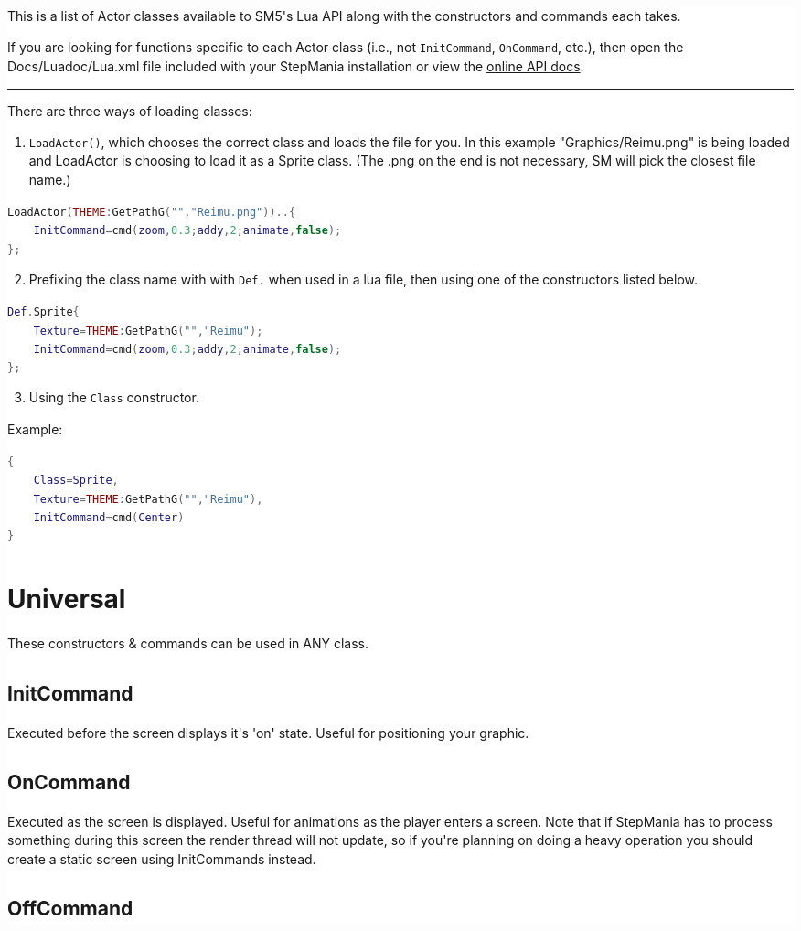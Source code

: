 This is a list of Actor classes available to SM5's Lua API along with the constructors and commands each takes.

If you are looking for functions specific to each Actor class (i.e., not `InitCommand`, `OnCommand`, etc.), then open the Docs/Luadoc/Lua.xml file included with your StepMania installation or view the [online API docs](http://dguzek.github.io/Lua-For-SM5/LuaAPI).

---

There are three ways of loading classes:
1. `LoadActor()`, which chooses the correct class and loads the file for you. In this example "Graphics/Reimu.png" is being loaded and LoadActor is choosing to load it as a Sprite class. (The .png on the end is not necessary, SM will pick the closest file name.)
```lua
LoadActor(THEME:GetPathG("","Reimu.png"))..{
    InitCommand=cmd(zoom,0.3;addy,2;animate,false);
};
```
2. Prefixing the class name with with `Def.` when used in a lua file, then using one of the constructors listed below.
```lua
Def.Sprite{
    Texture=THEME:GetPathG("","Reimu");
    InitCommand=cmd(zoom,0.3;addy,2;animate,false);
};
```
3. Using the `Class` constructor.

Example:
```lua
{
    Class=Sprite,
    Texture=THEME:GetPathG("","Reimu"),
    InitCommand=cmd(Center)
}
```

# Universal
These constructors & commands can be used in ANY class.

## InitCommand

Executed before the screen displays it's 'on' state. Useful for positioning your graphic.

## OnCommand

Executed as the screen is displayed. Useful for animations as the player enters a screen. Note that if StepMania has to process something during this screen the render thread will not update, so if you're planning on doing a heavy operation you should create a static screen using InitCommands instead.

## OffCommand
